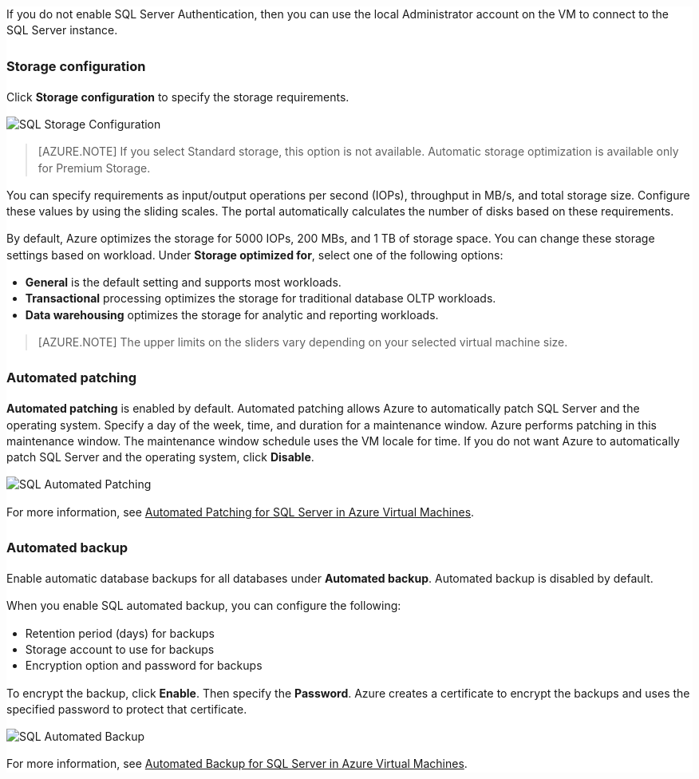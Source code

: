 If you do not enable SQL Server Authentication, then you can use the local Administrator account on the VM to connect to the SQL Server instance.

### Storage configuration
Click **Storage configuration** to specify the storage requirements.

![SQL Storage Configuration](./media/virtual-machines-windows-portal-sql-server-provision/azure-sql-arm-storage.png)

>[AZURE.NOTE] If you select Standard storage, this option is not available. Automatic storage optimization is available only for Premium Storage.

You can specify requirements as input/output operations per second (IOPs), throughput in MB/s, and total storage size. Configure these values by using the sliding scales. The portal automatically calculates the number of disks based on these requirements.

By default, Azure optimizes the storage for 5000 IOPs, 200 MBs, and 1 TB of storage space. You can change these storage settings based on workload. Under **Storage optimized for**, select one of the following options:

- **General** is the default setting and supports most workloads.
- **Transactional** processing optimizes the storage for traditional database OLTP workloads.
- **Data warehousing** optimizes the storage for analytic and reporting workloads.

>[AZURE.NOTE] The upper limits on the sliders vary depending on your selected virtual machine size.

### Automated patching
**Automated patching** is enabled by default. Automated patching allows Azure to automatically patch SQL Server and the operating system. Specify a day of the week, time, and duration for a maintenance window. Azure performs patching in this maintenance window. The maintenance window schedule uses the VM locale for time. If you do not want Azure to automatically patch SQL Server and the operating system, click **Disable**.  

![SQL Automated Patching](./media/virtual-machines-windows-portal-sql-server-provision/azure-sql-arm-patching.png)

For more information, see [Automated Patching for SQL Server in Azure Virtual Machines](virtual-machines-windows-classic-sql-automated-patching.md).

### Automated backup
Enable automatic database backups for all databases under **Automated backup**. Automated backup is disabled by default.

When you enable SQL automated backup, you can configure the following:

- Retention period (days) for backups
- Storage account to use for backups
- Encryption option and password for backups

To encrypt the backup, click **Enable**. Then specify the **Password**. Azure creates a certificate to encrypt the backups and uses the specified password to protect that certificate.

![SQL Automated Backup](./media/virtual-machines-windows-portal-sql-server-provision/azure-sql-arm-autobackup.png)

 For more information, see [Automated Backup for SQL Server in Azure Virtual Machines](virtual-machines-windows-classic-sql-automated-backup.md).
